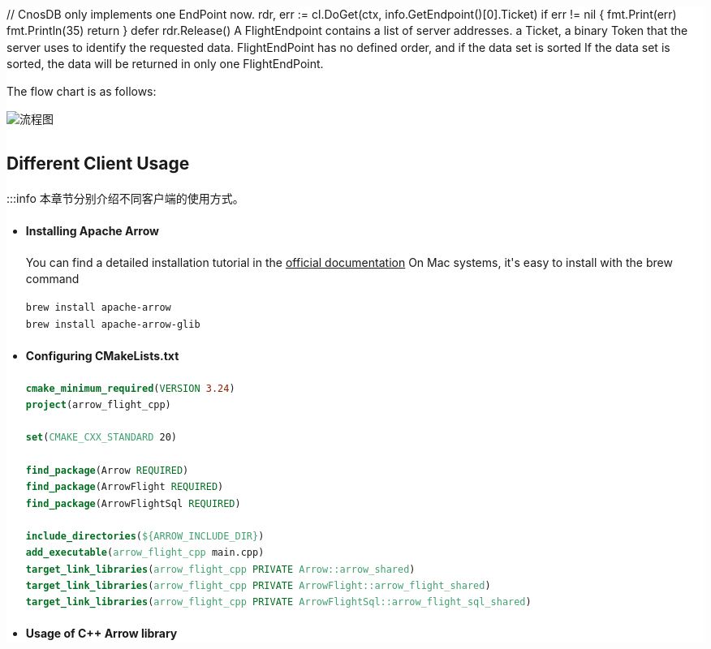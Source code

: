 // CnosDB only implements one EndPoint now.
rdr, err := cl.DoGet(ctx, info.GetEndpoint()[0].Ticket)
if err != nil {
fmt.Print(err)
fmt.Println(35)
return
}
defer rdr.Release()
A FlightEndpoint contains a list of server addresses.
a Ticket, a binary Token that the server uses to identify the requested data.
FlightEndPoint has no defined order, and if the data set is sorted
If the data set is sorted, the data will be returned in only one FlightEndPoint.

The flow chart is as follows:

![流程图](/img/arrow_flight_flow.png)

## Different Client Usage

:::info 本章节分别介绍不同客户端的使用方式。

<Tabs>
<TabItem value="c++" label="C++">

- #### Installing Apache Arrow

  You can find a detailed installation tutorial in the [official documentation](https://arrow.apache.org/datafusion/user-guide/introduction)
  On Mac systems, it's easy to install with the brew command

  ```shell
  brew install apache-arrow
  brew install apache-arrow-glib
  ```

- #### Configuring CMakeLists.txt

  ```CMake
  cmake_minimum_required(VERSION 3.24)
  project(arrow_flight_cpp)

  set(CMAKE_CXX_STANDARD 20)

  find_package(Arrow REQUIRED)
  find_package(ArrowFlight REQUIRED)
  find_package(ArrowFlightSql REQUIRED)

  include_directories(${ARROW_INCLUDE_DIR})
  add_executable(arrow_flight_cpp main.cpp)
  target_link_libraries(arrow_flight_cpp PRIVATE Arrow::arrow_shared)
  target_link_libraries(arrow_flight_cpp PRIVATE ArrowFlight::arrow_flight_shared)
  target_link_libraries(arrow_flight_cpp PRIVATE ArrowFlightSql::arrow_flight_sql_shared)
  ```

- #### Usage of C++ Arrow library
